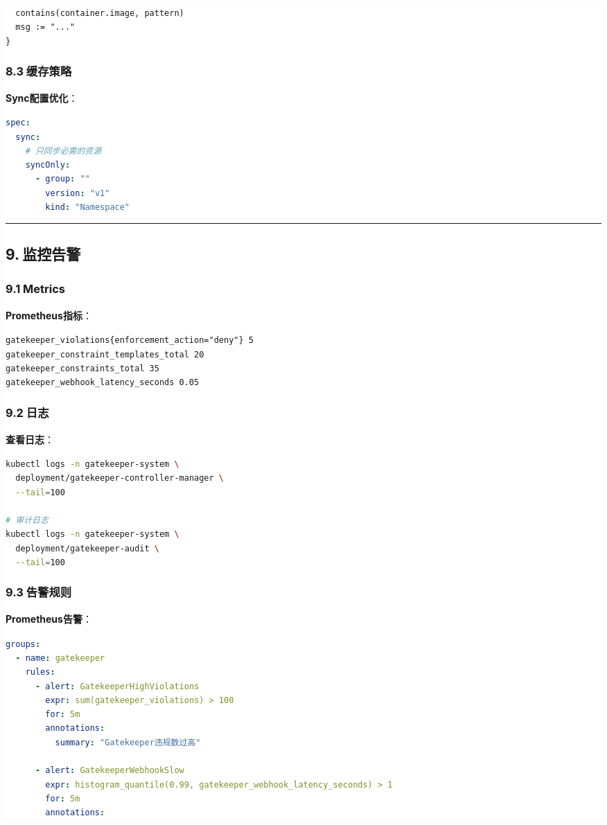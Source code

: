 ```rego
  contains(container.image, pattern)
  msg := "..."
}
```

### 8.3 缓存策略

**Sync配置优化**：

```yaml
spec:
  sync:
    # 只同步必需的资源
    syncOnly:
      - group: ""
        version: "v1"
        kind: "Namespace"
```

---

## 9. 监控告警

### 9.1 Metrics

**Prometheus指标**：

```text
gatekeeper_violations{enforcement_action="deny"} 5
gatekeeper_constraint_templates_total 20
gatekeeper_constraints_total 35
gatekeeper_webhook_latency_seconds 0.05
```

### 9.2 日志

**查看日志**：

```bash
kubectl logs -n gatekeeper-system \
  deployment/gatekeeper-controller-manager \
  --tail=100

# 审计日志
kubectl logs -n gatekeeper-system \
  deployment/gatekeeper-audit \
  --tail=100
```

### 9.3 告警规则

**Prometheus告警**：

```yaml
groups:
  - name: gatekeeper
    rules:
      - alert: GatekeeperHighViolations
        expr: sum(gatekeeper_violations) > 100
        for: 5m
        annotations:
          summary: "Gatekeeper违规数过高"
      
      - alert: GatekeeperWebhookSlow
        expr: histogram_quantile(0.99, gatekeeper_webhook_latency_seconds) > 1
        for: 5m
        annotations:
```